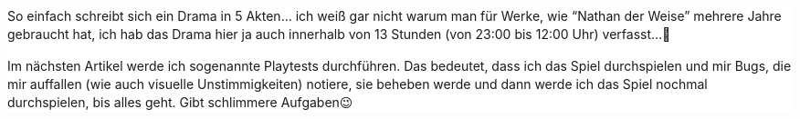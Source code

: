 So einfach schreibt sich ein Drama in 5 Akten… ich weiß gar nicht warum man für Werke, wie “Nathan der Weise” mehrere Jahre gebraucht hat, ich hab das Drama hier ja auch innerhalb von 13 Stunden (von 23:00 bis 12:00 Uhr) verfasst…🫠

Im nächsten Artikel werde ich sogenannte Playtests durchführen. Das bedeutet, dass ich das Spiel durchspielen und mir Bugs, die mir auffallen (wie auch visuelle Unstimmigkeiten) notiere, sie beheben werde und dann werde ich das Spiel nochmal durchspielen, bis alles geht. Gibt schlimmere Aufgaben😉